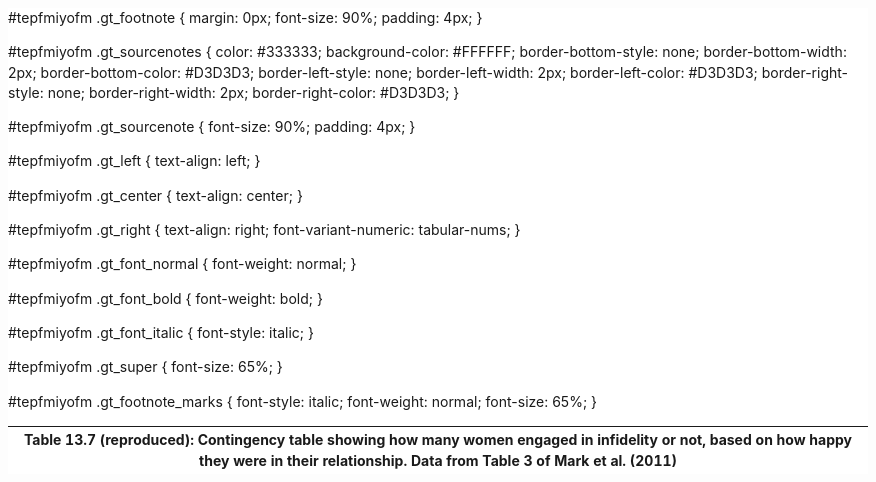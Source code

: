 #tepfmiyofm .gt_footnote {
  margin: 0px;
  font-size: 90%;
  padding: 4px;
}

#tepfmiyofm .gt_sourcenotes {
  color: #333333;
  background-color: #FFFFFF;
  border-bottom-style: none;
  border-bottom-width: 2px;
  border-bottom-color: #D3D3D3;
  border-left-style: none;
  border-left-width: 2px;
  border-left-color: #D3D3D3;
  border-right-style: none;
  border-right-width: 2px;
  border-right-color: #D3D3D3;
}

#tepfmiyofm .gt_sourcenote {
  font-size: 90%;
  padding: 4px;
}

#tepfmiyofm .gt_left {
  text-align: left;
}

#tepfmiyofm .gt_center {
  text-align: center;
}

#tepfmiyofm .gt_right {
  text-align: right;
  font-variant-numeric: tabular-nums;
}

#tepfmiyofm .gt_font_normal {
  font-weight: normal;
}

#tepfmiyofm .gt_font_bold {
  font-weight: bold;
}

#tepfmiyofm .gt_font_italic {
  font-style: italic;
}

#tepfmiyofm .gt_super {
  font-size: 65%;
}

#tepfmiyofm .gt_footnote_marks {
  font-style: italic;
  font-weight: normal;
  font-size: 65%;
}
</style>
<table class="gt_table">
  <thead class="gt_header">
    <tr>
      <th colspan="4" class="gt_heading gt_title gt_font_normal gt_bottom_border" style>Table 13.7 (reproduced): Contingency table showing how many women engaged in infidelity or not, based on how happy they were in their relationship. Data from Table 3 of Mark et al. (2011)</th>
    </tr>
    